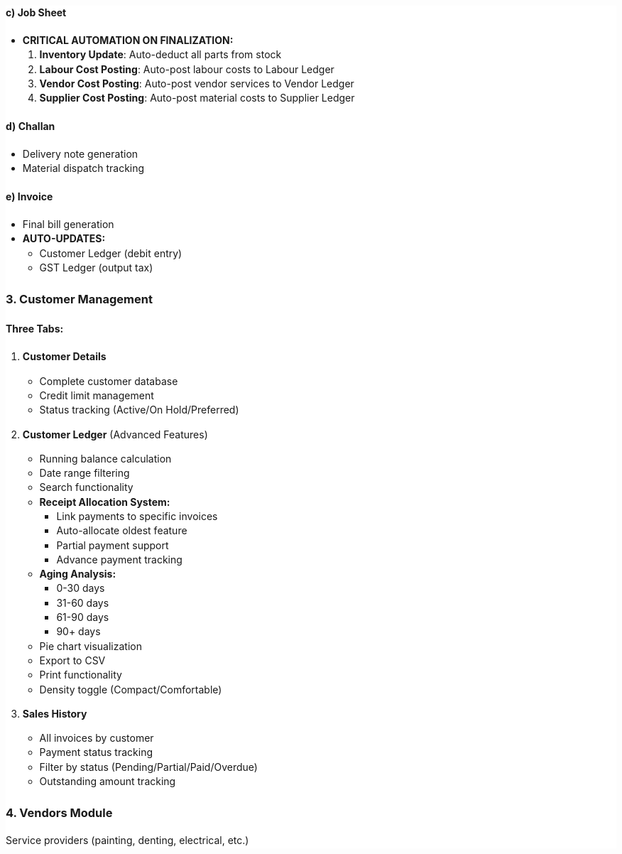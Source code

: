 #### c) Job Sheet
- **CRITICAL AUTOMATION ON FINALIZATION:**
  1. **Inventory Update**: Auto-deduct all parts from stock
  2. **Labour Cost Posting**: Auto-post labour costs to Labour Ledger
  3. **Vendor Cost Posting**: Auto-post vendor services to Vendor Ledger
  4. **Supplier Cost Posting**: Auto-post material costs to Supplier Ledger

#### d) Challan
- Delivery note generation
- Material dispatch tracking

#### e) Invoice
- Final bill generation
- **AUTO-UPDATES:**
  - Customer Ledger (debit entry)
  - GST Ledger (output tax)

### 3. Customer Management

#### Three Tabs:
1. **Customer Details**
   - Complete customer database
   - Credit limit management
   - Status tracking (Active/On Hold/Preferred)

2. **Customer Ledger** (Advanced Features)
   - Running balance calculation
   - Date range filtering
   - Search functionality
   - **Receipt Allocation System:**
     - Link payments to specific invoices
     - Auto-allocate oldest feature
     - Partial payment support
     - Advance payment tracking
   - **Aging Analysis:**
     - 0-30 days
     - 31-60 days
     - 61-90 days
     - 90+ days
   - Pie chart visualization
   - Export to CSV
   - Print functionality
   - Density toggle (Compact/Comfortable)

3. **Sales History**
   - All invoices by customer
   - Payment status tracking
   - Filter by status (Pending/Partial/Paid/Overdue)
   - Outstanding amount tracking

### 4. Vendors Module
Service providers (painting, denting, electrical, etc.)
